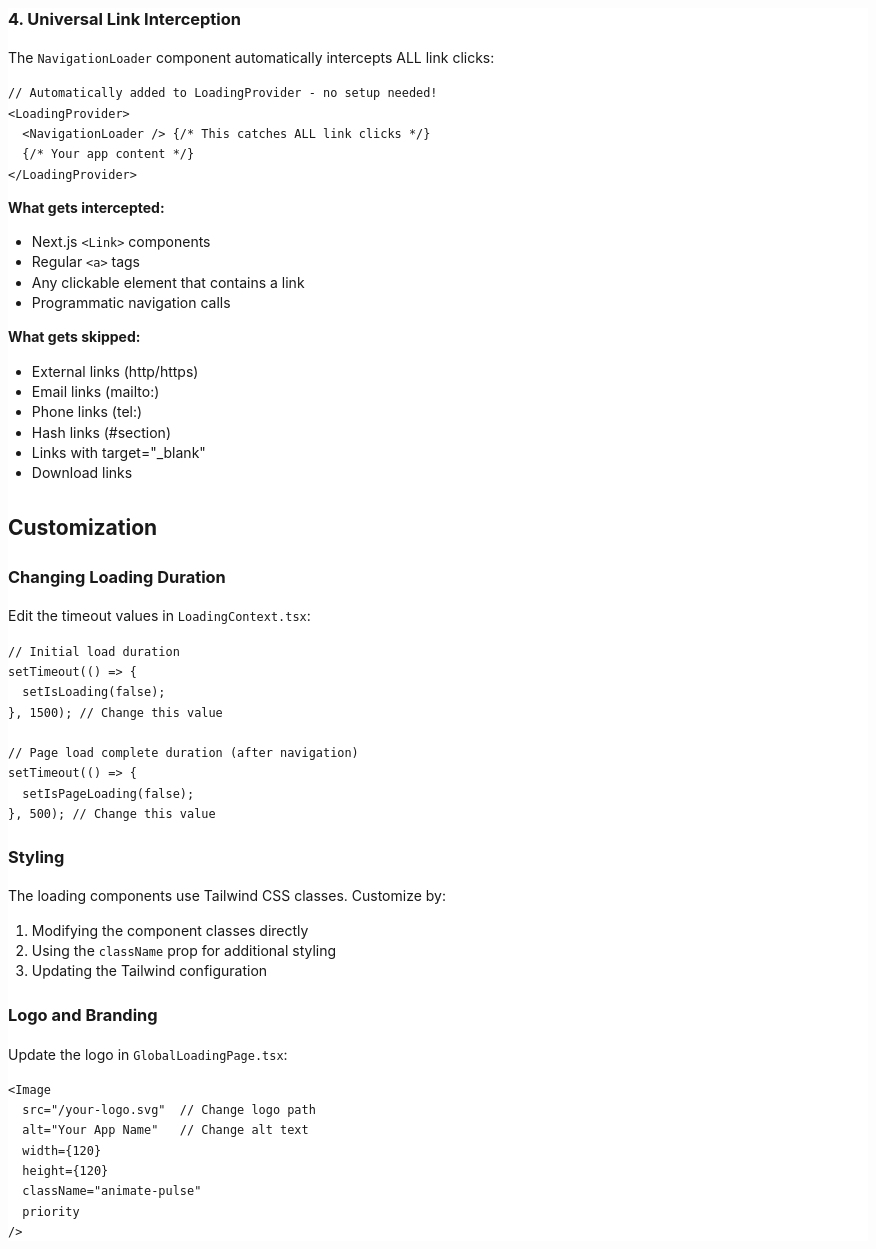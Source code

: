### 4. Universal Link Interception
The `NavigationLoader` component automatically intercepts ALL link clicks:

```tsx
// Automatically added to LoadingProvider - no setup needed!
<LoadingProvider>
  <NavigationLoader /> {/* This catches ALL link clicks */}
  {/* Your app content */}
</LoadingProvider>
```

**What gets intercepted:**
- Next.js `<Link>` components
- Regular `<a>` tags
- Any clickable element that contains a link
- Programmatic navigation calls

**What gets skipped:**
- External links (http/https)
- Email links (mailto:)
- Phone links (tel:)
- Hash links (#section)
- Links with target="_blank"
- Download links

## Customization

### Changing Loading Duration
Edit the timeout values in `LoadingContext.tsx`:

```tsx
// Initial load duration
setTimeout(() => {
  setIsLoading(false);
}, 1500); // Change this value

// Page load complete duration (after navigation)
setTimeout(() => {
  setIsPageLoading(false);
}, 500); // Change this value
```

### Styling
The loading components use Tailwind CSS classes. Customize by:
1. Modifying the component classes directly
2. Using the `className` prop for additional styling
3. Updating the Tailwind configuration

### Logo and Branding
Update the logo in `GlobalLoadingPage.tsx`:
```tsx
<Image
  src="/your-logo.svg"  // Change logo path
  alt="Your App Name"   // Change alt text
  width={120}
  height={120}
  className="animate-pulse"
  priority
/>
```
